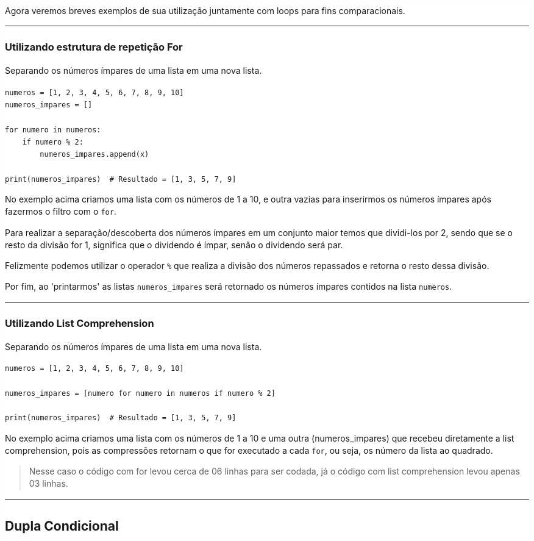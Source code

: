 Agora veremos breves exemplos de sua utilização juntamente com loops para fins
comparacionais.

___

### Utilizando estrutura de repetição For

Separando os números ímpares de uma lista em uma nova lista.

```{.py3 hl_lines='' linenums="1" title=""}
numeros = [1, 2, 3, 4, 5, 6, 7, 8, 9, 10]
numeros_impares = []

for numero in numeros:
    if numero % 2:
        numeros_impares.append(x)

print(numeros_impares)  # Resultado = [1, 3, 5, 7, 9]
```

No exemplo acima criamos uma lista com os números de 1 a 10, e outra vazias
para inserirmos os números ímpares após fazermos o filtro com o `for`.

Para realizar a separação/descoberta dos números ímpares em um conjunto maior
temos que dividi-los por 2, sendo que se o resto da divisão for 1, significa
que o dividendo é ímpar, senão o dividendo será par.

Felizmente podemos utilizar o operador `%` que realiza a divisão dos números
repassados e retorna o resto dessa divisão.

Por fim, ao 'printarmos' as listas `numeros_impares` será retornado os números
ímpares contidos na lista `numeros`.
___

### Utilizando List Comprehension

Separando os números ímpares de uma lista em uma nova lista.

```{.py3 hl_lines='' linenums="1" title=""}
numeros = [1, 2, 3, 4, 5, 6, 7, 8, 9, 10]

numeros_impares = [numero for numero in numeros if numero % 2]

print(numeros_impares)  # Resultado = [1, 3, 5, 7, 9]
```

No exemplo acima criamos uma lista com os números de 1 a 10 e uma outra
(numeros_impares) que recebeu diretamente a list comprehension, pois as
compressões retornam o que for executado a cada `for`, ou seja, os número da
lista ao quadrado.

> Nesse caso o código com for levou cerca de 06 linhas para ser codada, já o
> código com list comprehension levou apenas 03 linhas.

___

## Dupla Condicional

